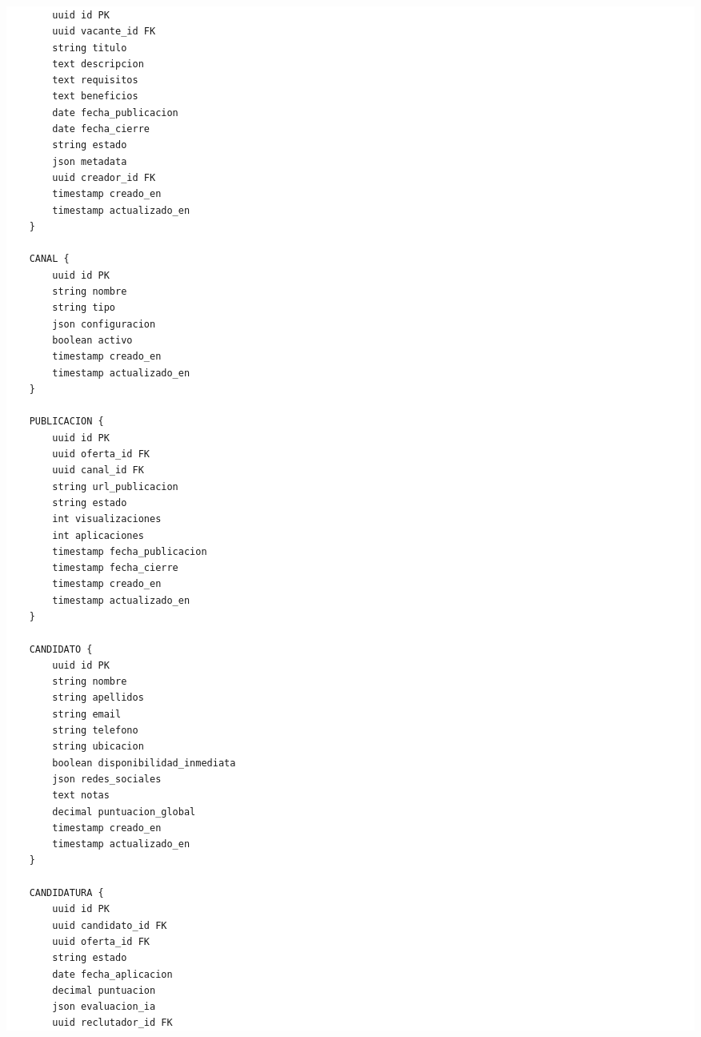 ```mermaid
        uuid id PK
        uuid vacante_id FK
        string titulo
        text descripcion
        text requisitos
        text beneficios
        date fecha_publicacion
        date fecha_cierre
        string estado
        json metadata
        uuid creador_id FK
        timestamp creado_en
        timestamp actualizado_en
    }
    
    CANAL {
        uuid id PK
        string nombre
        string tipo
        json configuracion
        boolean activo
        timestamp creado_en
        timestamp actualizado_en
    }
    
    PUBLICACION {
        uuid id PK
        uuid oferta_id FK
        uuid canal_id FK
        string url_publicacion
        string estado
        int visualizaciones
        int aplicaciones
        timestamp fecha_publicacion
        timestamp fecha_cierre
        timestamp creado_en
        timestamp actualizado_en
    }
    
    CANDIDATO {
        uuid id PK
        string nombre
        string apellidos
        string email
        string telefono
        string ubicacion
        boolean disponibilidad_inmediata
        json redes_sociales
        text notas
        decimal puntuacion_global
        timestamp creado_en
        timestamp actualizado_en
    }
    
    CANDIDATURA {
        uuid id PK
        uuid candidato_id FK
        uuid oferta_id FK
        string estado
        date fecha_aplicacion
        decimal puntuacion
        json evaluacion_ia
        uuid reclutador_id FK
```